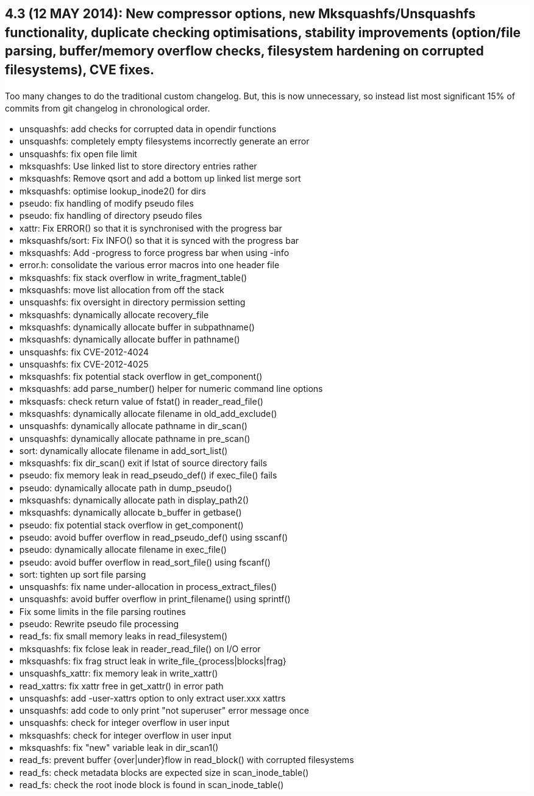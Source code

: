 ## 4.3 (12 MAY 2014): New compressor options, new Mksquashfs/Unsquashfs functionality, duplicate checking optimisations, stability improvements (option/file parsing, buffer/memory overflow checks, filesystem hardening on corrupted filesystems), CVE fixes.

Too many changes to do the traditional custom changelog.  But, this is now unnecessary, so instead list most significant 15% of commits from git changelog in chronological order.

- unsquashfs: add checks for corrupted data in opendir functions
- unsquashfs: completely empty filesystems incorrectly generate an error
- unsquashfs: fix open file limit
- mksquashfs: Use linked list to store directory entries rather
- mksquashfs: Remove qsort and add a bottom up linked list merge sort
- mksquashfs: optimise lookup_inode2() for dirs
- pseudo: fix handling of modify pseudo files
- pseudo: fix handling of directory pseudo files
- xattr: Fix ERROR() so that it is synchronised with the progress bar
- mksquashfs/sort: Fix INFO() so that it is synced with the progress bar
- mksquashfs: Add -progress to force progress bar when using -info
- error.h: consolidate the various error macros into one header file
- mksquashfs: fix stack overflow in write_fragment_table()
- mksquashfs: move list allocation from off the stack
- unsquashfs: fix oversight in directory permission setting
- mksquashfs: dynamically allocate recovery_file
- mksquashfs: dynamically allocate buffer in subpathname()
- mksquashfs: dynamically allocate buffer in pathname()
- unsquashfs: fix CVE-2012-4024
- unsquashfs: fix CVE-2012-4025
- mksquashfs: fix potential stack overflow in get_component()
- mksquashfs: add parse_number() helper for numeric command line options
- mksquasfs: check return value of fstat() in reader_read_file()
- mksquashfs: dynamically allocate filename in old_add_exclude()
- unsquashfs: dynamically allocate pathname in dir_scan()
- unsquashfs: dynamically allocate pathname in pre_scan()
- sort: dynamically allocate filename in add_sort_list()
- mksquashfs: fix dir_scan() exit if lstat of source directory fails
- pseudo: fix memory leak in read_pseudo_def() if exec_file() fails
- pseudo: dynamically allocate path in dump_pseudo()
- mksquashfs: dynamically allocate path in display_path2()
- mksquashfs: dynamically allocate b_buffer in getbase()
- pseudo: fix potential stack overflow in get_component()
- pseudo: avoid buffer overflow in read_pseudo_def() using sscanf()
- pseudo: dynamically allocate filename in exec_file()
- pseudo: avoid buffer overflow in read_sort_file() using fscanf()
- sort: tighten up sort file parsing
- unsquashfs: fix name under-allocation in process_extract_files()
- unsquashfs: avoid buffer overflow in print_filename() using sprintf()
- Fix some limits in the file parsing routines
- pseudo: Rewrite pseudo file processing
- read_fs: fix small memory leaks in read_filesystem()
- mksquashfs: fix fclose leak in reader_read_file() on I/O error
- mksquashfs: fix frag struct leak in write_file_{process|blocks|frag}
- unsquashfs_xattr: fix memory leak in write_xattr()
- read_xattrs: fix xattr free in get_xattr() in error path
- unsquashfs: add -user-xattrs option to only extract user.xxx xattrs
- unsquashfs: add code to only print "not superuser" error message once
- unsquashfs: check for integer overflow in user input
- mksquashfs: check for integer overflow in user input
- mksquashfs: fix "new" variable leak in dir_scan1()
- read_fs: prevent buffer {over|under}flow in read_block() with corrupted filesystems
- read_fs: check metadata blocks are expected size in scan_inode_table()
- read_fs: check the root inode block is found in scan_inode_table()